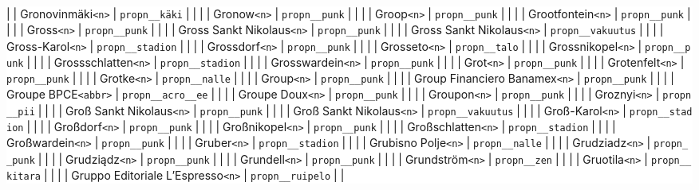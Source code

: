 |  | Gronovinmäki`<n>` | `propn__käki`  |  |
|  | Gronow`<n>` | `propn__punk`  |  |
|  | Groop`<n>` | `propn__punk`  |  |
|  | Grootfontein`<n>` | `propn__punk`  |  |
|  | Gross`<n>` | `propn__punk`  |  |
|  | Gross Sankt Nikolaus`<n>` | `propn__punk`  |  |
|  | Gross Sankt Nikolaus`<n>` | `propn__vakuutus`  |  |
|  | Gross-Karol`<n>` | `propn__stadion`  |  |
|  | Grossdorf`<n>` | `propn__punk`  |  |
|  | Grosseto`<n>` | `propn__talo`  |  |
|  | Grossnikopel`<n>` | `propn__punk`  |  |
|  | Grossschlatten`<n>` | `propn__stadion`  |  |
|  | Grosswardein`<n>` | `propn__punk`  |  |
|  | Grot`<n>` | `propn__punk`  |  |
|  | Grotenfelt`<n>` | `propn__punk`  |  |
|  | Grotke`<n>` | `propn__nalle`  |  |
|  | Group`<n>` | `propn__punk`  |  |
|  | Group Financiero Banamex`<n>` | `propn__punk`  |  |
|  | Groupe BPCE`<abbr>` | `propn__acro__ee`  |  |
|  | Groupe Doux`<n>` | `propn__punk`  |  |
|  | Groupon`<n>` | `propn__punk`  |  |
|  | Groznyi`<n>` | `propn__pii`  |  |
|  | Groß Sankt Nikolaus`<n>` | `propn__punk`  |  |
|  | Groß Sankt Nikolaus`<n>` | `propn__vakuutus`  |  |
|  | Groß-Karol`<n>` | `propn__stadion`  |  |
|  | Großdorf`<n>` | `propn__punk`  |  |
|  | Großnikopel`<n>` | `propn__punk`  |  |
|  | Großschlatten`<n>` | `propn__stadion`  |  |
|  | Großwardein`<n>` | `propn__punk`  |  |
|  | Gruber`<n>` | `propn__stadion`  |  |
|  | Grubisno Polje`<n>` | `propn__nalle`  |  |
|  | Grudziadz`<n>` | `propn__punk`  |  |
|  | Grudziądz`<n>` | `propn__punk`  |  |
|  | Grundell`<n>` | `propn__punk`  |  |
|  | Grundström`<n>` | `propn__zen`  |  |
|  | Gruotila`<n>` | `propn__kitara`  |  |
|  | Gruppo Editoriale L’Espresso`<n>` | `propn__ruipelo`  |  |